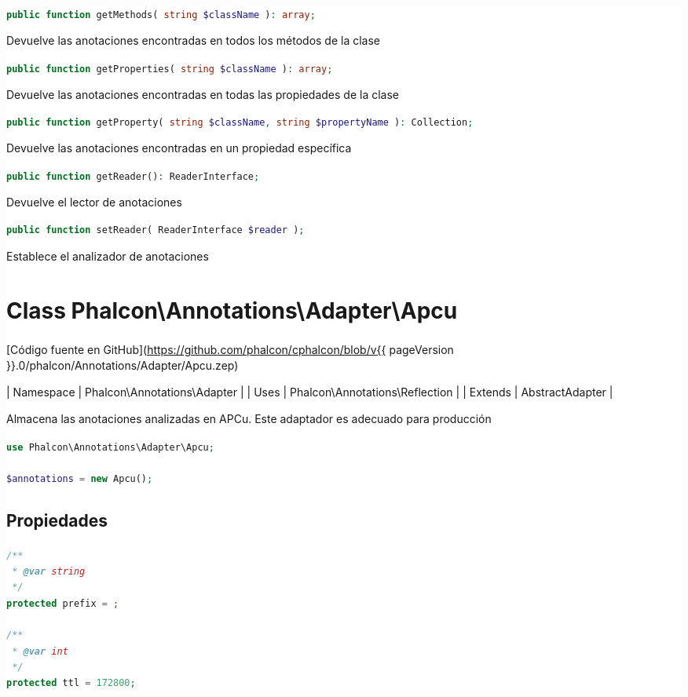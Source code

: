 ```php
public function getMethods( string $className ): array;
```

Devuelve las anotaciones encontradas en todos los métodos de la clase

```php
public function getProperties( string $className ): array;
```

Devuelve las anotaciones encontradas en todas las propiedades de la clase

```php
public function getProperty( string $className, string $propertyName ): Collection;
```

Devuelve las anotaciones encontradas en un propiedad específica

```php
public function getReader(): ReaderInterface;
```

Devuelve el lector de anotaciones

```php
public function setReader( ReaderInterface $reader );
```

Establece el analizador de anotaciones

<h1 id="annotations-adapter-apcu">Class Phalcon\Annotations\Adapter\Apcu</h1>

[Código fuente en GitHub](https://github.com/phalcon/cphalcon/blob/v{{ pageVersion }}.0/phalcon/Annotations/Adapter/Apcu.zep)

| Namespace | Phalcon\Annotations\Adapter | | Uses | Phalcon\Annotations\Reflection | | Extends | AbstractAdapter |

Almacena las anotaciones analizadas en APCu. Este adaptador es adecuado para producción

```php
use Phalcon\Annotations\Adapter\Apcu;

$annotations = new Apcu();
```

## Propiedades

```php
/**
 * @var string
 */
protected prefix = ;

/**
 * @var int
 */
protected ttl = 172800;

```
